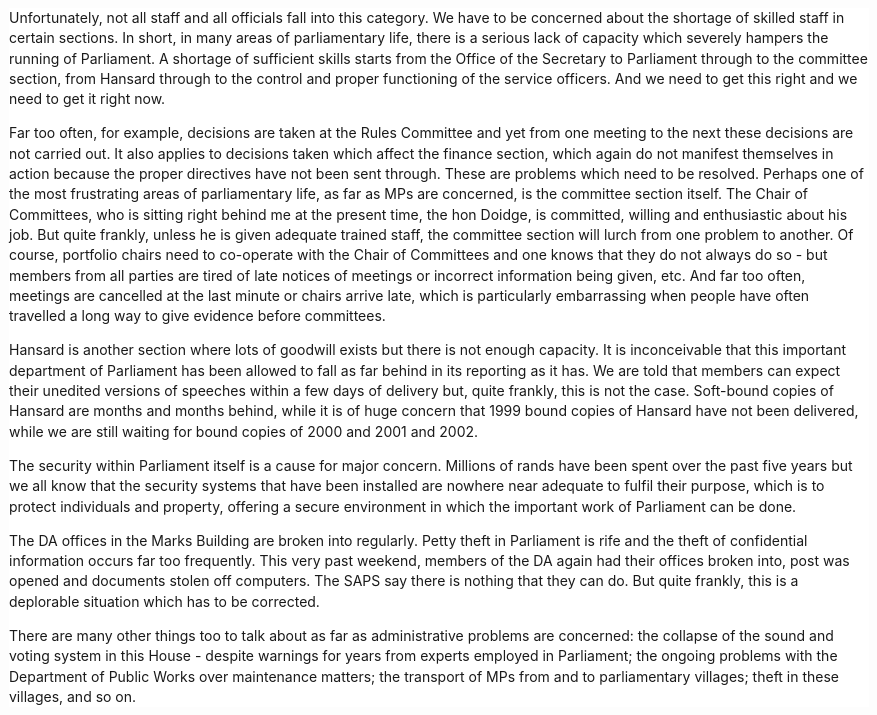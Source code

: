 Unfortunately, not all staff and all officials fall into this category. We
have to be concerned about the shortage of skilled staff in certain
sections. In short, in many areas of parliamentary life, there is a serious
lack of capacity which severely hampers the running of Parliament. A
shortage of sufficient skills starts from the Office of the Secretary to
Parliament through to the committee section, from Hansard through to the
control and proper functioning of the service officers. And we need to get
this right and we need to get it right now.

Far too often, for example, decisions are taken at the Rules Committee and
yet from one meeting to the next these decisions are not carried out. It
also applies to decisions taken which affect the finance section, which
again do not manifest themselves in action because the proper directives
have not been sent through. These are problems which need to be resolved.
Perhaps one of the most frustrating areas of parliamentary life, as far as
MPs are concerned, is the committee section itself. The Chair of
Committees, who is sitting right behind me at the present time, the hon
Doidge, is committed, willing and enthusiastic about his job. But quite
frankly, unless he is given adequate trained staff, the committee section
will lurch from one problem to another. Of course, portfolio chairs need to
co-operate with the Chair of Committees and one knows that they do not
always do so - but members from all parties are tired of late notices of
meetings or incorrect information being given, etc. And far too often,
meetings are cancelled at the last minute or chairs arrive late, which is
particularly embarrassing when people have often travelled a long way to
give evidence before committees.

Hansard is another section where lots of goodwill exists but there is not
enough capacity. It is inconceivable that this important department of
Parliament has been allowed to fall as far behind in its reporting as it
has. We are told that members can expect their unedited versions of
speeches within a few days of delivery but, quite frankly, this is not the
case. Soft-bound copies of Hansard are months and months behind, while it
is of huge concern that 1999 bound copies of Hansard have not been
delivered, while we are still waiting for bound copies of 2000 and 2001 and
2002.

The security within Parliament itself is a cause for major concern.
Millions of rands have been spent over the past five years but we all know
that the security systems that have been installed are nowhere near
adequate to fulfil their purpose, which is to protect individuals and
property, offering a secure environment in which the important work of
Parliament can be done.

The DA offices in the Marks Building are broken into regularly. Petty theft
in Parliament is rife and the theft of confidential information occurs far
too frequently. This very past weekend, members of the DA again had their
offices broken into, post was opened and documents stolen off computers.
The SAPS say there is nothing that they can do. But quite frankly, this is
a deplorable situation which has to be corrected.

There are many other things too to talk about as far as administrative
problems are concerned: the collapse of the sound and voting system in this
House - despite warnings for years from experts employed in Parliament; the
ongoing problems with the Department of Public Works over maintenance
matters; the transport of MPs from and to parliamentary villages; theft in
these villages, and so on.

